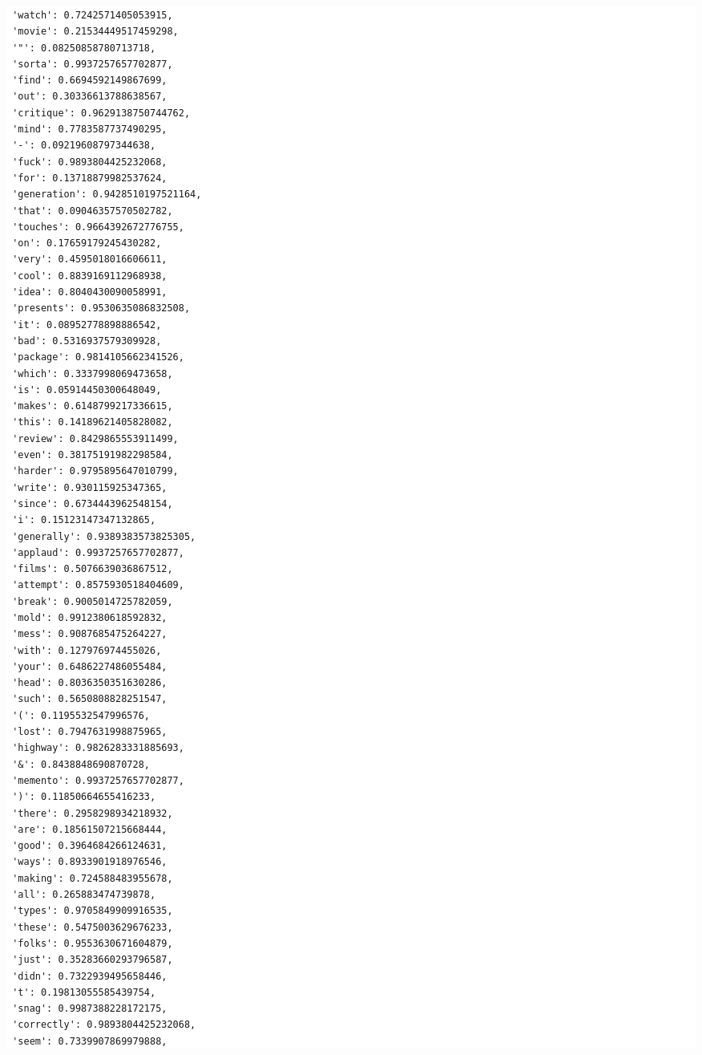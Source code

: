      'watch': 0.7242571405053915,
     'movie': 0.21534449517459298,
     '"': 0.08250858780713718,
     'sorta': 0.9937257657702877,
     'find': 0.6694592149867699,
     'out': 0.30336613788638567,
     'critique': 0.9629138750744762,
     'mind': 0.7783587737490295,
     '-': 0.09219608797344638,
     'fuck': 0.9893804425232068,
     'for': 0.13718879982537624,
     'generation': 0.9428510197521164,
     'that': 0.09046357570502782,
     'touches': 0.9664392672776755,
     'on': 0.17659179245430282,
     'very': 0.4595018016606611,
     'cool': 0.8839169112968938,
     'idea': 0.8040430090058991,
     'presents': 0.9530635086832508,
     'it': 0.08952778898886542,
     'bad': 0.5316937579309928,
     'package': 0.9814105662341526,
     'which': 0.3337998069473658,
     'is': 0.05914450300648049,
     'makes': 0.6148799217336615,
     'this': 0.14189621405828082,
     'review': 0.8429865553911499,
     'even': 0.38175191982298584,
     'harder': 0.9795895647010799,
     'write': 0.930115925347365,
     'since': 0.6734443962548154,
     'i': 0.15123147347132865,
     'generally': 0.9389383573825305,
     'applaud': 0.9937257657702877,
     'films': 0.5076639036867512,
     'attempt': 0.8575930518404609,
     'break': 0.9005014725782059,
     'mold': 0.9912380618592832,
     'mess': 0.9087685475264227,
     'with': 0.127976974455026,
     'your': 0.6486227486055484,
     'head': 0.8036350351630286,
     'such': 0.5650808828251547,
     '(': 0.1195532547996576,
     'lost': 0.7947631998875965,
     'highway': 0.9826283331885693,
     '&': 0.8438848690870728,
     'memento': 0.9937257657702877,
     ')': 0.11850664655416233,
     'there': 0.2958298934218932,
     'are': 0.18561507215668444,
     'good': 0.3964684266124631,
     'ways': 0.8933901918976546,
     'making': 0.724588483955678,
     'all': 0.265883474739878,
     'types': 0.9705849909916535,
     'these': 0.5475003629676233,
     'folks': 0.9553630671604879,
     'just': 0.35283660293796587,
     'didn': 0.7322939495658446,
     't': 0.19813055585439754,
     'snag': 0.9987388228172175,
     'correctly': 0.9893804425232068,
     'seem': 0.7339907869979888,
